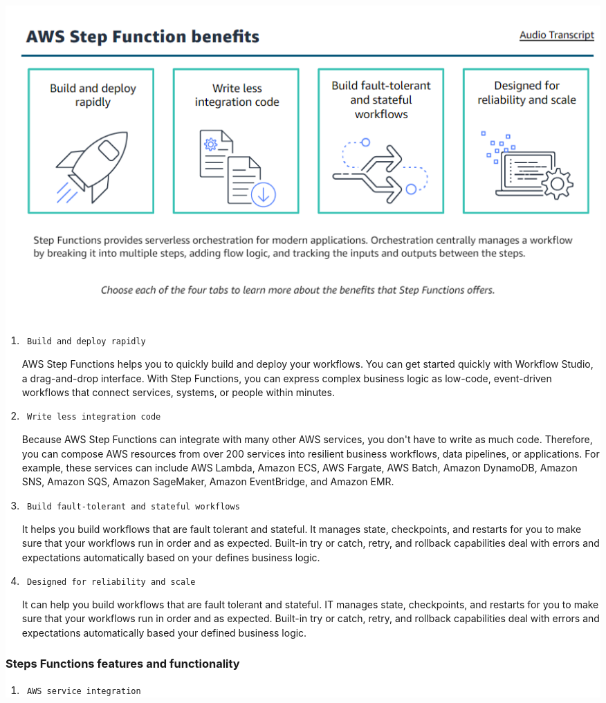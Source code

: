 <img src="assets/step function benefits.PNG" alt="lambda" style="height:100%; width:100%">

1.      Build and deploy rapidly
    AWS Step Functions helps you to quickly build and deploy your workflows. You can get started quickly with Workflow Studio, a drag-and-drop interface. With Step Functions, you can express complex business logic as low-code, event-driven workflows that connect services, systems, or people within minutes.

2.      Write less integration code
    Because AWS Step Functions can integrate with many other AWS services, you don't have to write as much code. Therefore, you can compose AWS resources from over 200 services into resilient business workflows, data pipelines, or applications. For example, these services can include AWS Lambda, Amazon ECS, AWS Fargate, AWS Batch, Amazon DynamoDB, Amazon SNS, Amazon SQS, Amazon SageMaker, Amazon EventBridge, and Amazon EMR.

3.      Build fault-tolerant and stateful workflows
    It helps you build workflows that are fault tolerant and stateful. It manages state, checkpoints, and restarts for you to make sure that your workflows run in order and as expected. Built-in try or catch, retry, and rollback capabilities deal with errors and expectations automatically based on your defines business logic.

4.      Designed for reliability and scale
    It can help you build workflows that are fault tolerant and stateful. IT manages state, checkpoints, and restarts for you to make sure that your workflows run in order and as expected. Built-in try or catch, retry, and rollback capabilities deal with errors and expectations automatically based your defined business logic.

### Steps Functions features and functionality
1.      AWS service integration